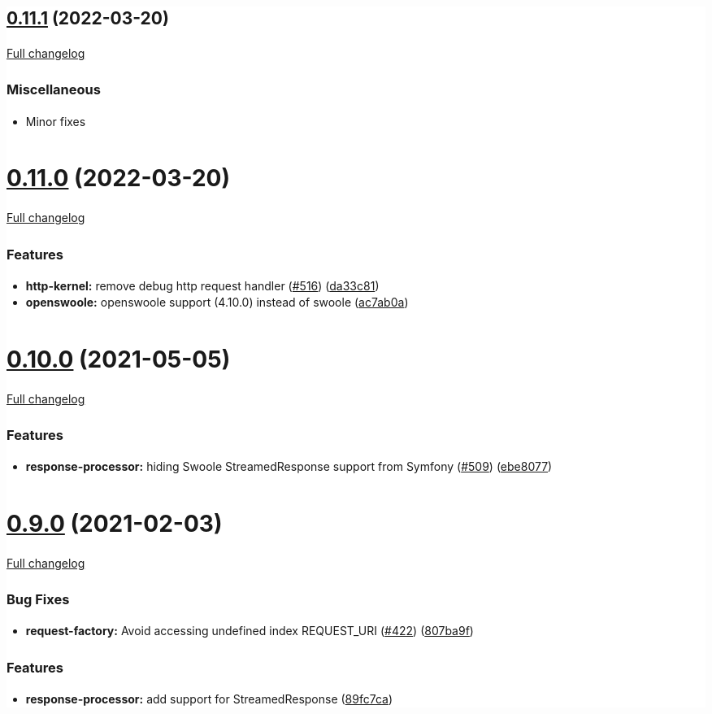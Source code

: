 ## [0.11.1](https://github.com/pixelfederation/swoole-bundle/compare/v0.11.0...v0.11.1) (2022-03-20)

[Full changelog](https://github.com/pixelfederation/swoole-bundle/compare/v0.11.0...v0.11.1)

### Miscellaneous

* Minor fixes

# [0.11.0](https://github.com/pixelfederation/swoole-bundle/compare/v0.10.0...v0.11.0) (2022-03-20)

[Full changelog](https://github.com/pixelfederation/swoole-bundle/compare/v0.10.0...v0.11.0)

### Features

* **http-kernel:** remove debug http request handler ([#516](https://github.com/pixelfederation/swoole-bundle/issues/516)) ([da33c81](https://github.com/pixelfederation/swoole-bundle/commit/da33c81116a2d3033785985d65c592e2eb071f40))
* **openswoole:** openswoole support (4.10.0) instead of swoole ([ac7ab0a](https://github.com/pixelfederation/swoole-bundle/commit/ac7ab0a252e3bd8bf10b5b85f3833e707e74360a))

# [0.10.0](https://github.com/k911/swoole-bundle/compare/v0.9.0...v0.10.0) (2021-05-05)

[Full changelog](https://github.com/k911/swoole-bundle/compare/v0.9.0...v0.10.0)

### Features

* **response-processor:** hiding Swoole StreamedResponse support from Symfony ([#509](https://github.com/k911/swoole-bundle/issues/509)) ([ebe8077](https://github.com/k911/swoole-bundle/commit/ebe80770e9132b45f6a74ad233f8b8b707854f2e))

# [0.9.0](https://github.com/k911/swoole-bundle/compare/v0.8.3...v0.9.0) (2021-02-03)

[Full changelog](https://github.com/k911/swoole-bundle/compare/v0.8.3...v0.9.0)

### Bug Fixes

* **request-factory:** Avoid accessing undefined index REQUEST_URI ([#422](https://github.com/k911/swoole-bundle/issues/422)) ([807ba9f](https://github.com/k911/swoole-bundle/commit/807ba9f0c7ceaa523af76899ce154c816ab69242))


### Features

* **response-processor:** add support for StreamedResponse ([89fc7ca](https://github.com/k911/swoole-bundle/commit/89fc7cac9864465cc707224422e81ad0d101edc4))
